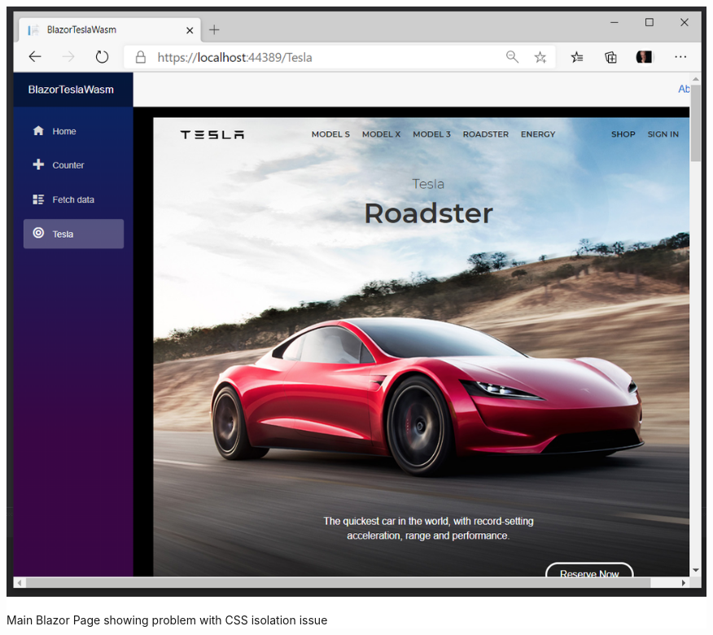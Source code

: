 ![](media/751c8a4f06fc408c3bbceae7f8ea5b7b.png)

Main Blazor Page showing problem with CSS isolation issue
